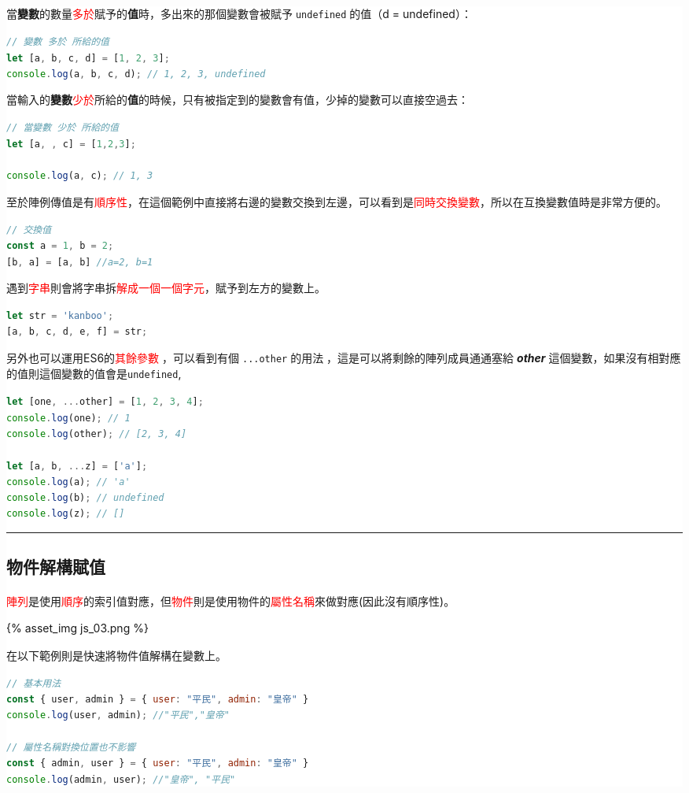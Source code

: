 當**變數**的數量<font color="red">多於</font>賦予的**值**時，多出來的那個變數會被賦予 `undefined` 的值（d = undefined）：

``` js 變數 多於 所給的值
// 變數 多於 所給的值
let [a, b, c, d] = [1, 2, 3];
console.log(a, b, c, d); // 1, 2, 3, undefined
```

當輸入的**變數**<font color="red">少於</font>所給的**值**的時候，只有被指定到的變數會有值，少掉的變數可以直接空過去：

``` js 當變數 少於 所給的值
// 當變數 少於 所給的值
let [a, , c] = [1,2,3];

console.log(a, c); // 1, 3
```

至於陣例傳值是有<font color="red">順序性</font>，在這個範例中直接將右邊的變數交換到左邊，可以看到是<font color="red">同時交換變數</font>，所以在互換變數值時是非常方便的。

``` js 交換值
// 交換值
const a = 1, b = 2;
[b, a] = [a, b] //a=2, b=1
```

遇到<font color="red">字串</font>則會將字串拆<font color="red">解成一個一個字元</font>，賦予到左方的變數上。

``` js 字串
let str = 'kanboo';
[a, b, c, d, e, f] = str;
```

另外也可以運用ES6的<font color="red">其餘參數</font> ，可以看到有個 `...other` 的用法 ，這是可以將剩餘的陣列成員通通塞給 _**other**_ 這個變數，如果沒有相對應的值則這個變數的值會是`undefined`,

``` js 其餘參數
let [one, ...other] = [1, 2, 3, 4];
console.log(one); // 1
console.log(other); // [2, 3, 4]

let [a, b, ...z] = ['a'];
console.log(a); // 'a'
console.log(b); // undefined
console.log(z); // []
```

***
## 物件解構賦值

<font color="red">陣列</font>是使用<font color="red">順序</font>的索引值對應，但<font color="red">物件</font>則是使用物件的<font color="red">屬性名稱</font>來做對應(因此沒有順序性)。

{% asset_img js_03.png %}

在以下範例則是快速將物件值解構在變數上。

``` js
// 基本用法
const { user, admin } = { user: "平民", admin: "皇帝" }
console.log(user, admin); //"平民","皇帝"

// 屬性名稱對換位置也不影響
const { admin, user } = { user: "平民", admin: "皇帝" }
console.log(admin, user); //"皇帝", "平民"
```
